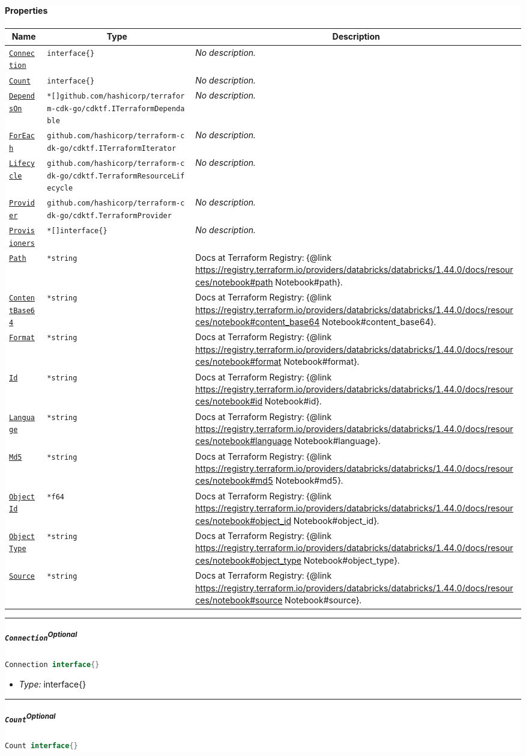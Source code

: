 #### Properties <a name="Properties" id="Properties"></a>

| **Name** | **Type** | **Description** |
| --- | --- | --- |
| <code><a href="#@cdktf/provider-databricks.notebook.NotebookConfig.property.connection">Connection</a></code> | <code>interface{}</code> | *No description.* |
| <code><a href="#@cdktf/provider-databricks.notebook.NotebookConfig.property.count">Count</a></code> | <code>interface{}</code> | *No description.* |
| <code><a href="#@cdktf/provider-databricks.notebook.NotebookConfig.property.dependsOn">DependsOn</a></code> | <code>*[]github.com/hashicorp/terraform-cdk-go/cdktf.ITerraformDependable</code> | *No description.* |
| <code><a href="#@cdktf/provider-databricks.notebook.NotebookConfig.property.forEach">ForEach</a></code> | <code>github.com/hashicorp/terraform-cdk-go/cdktf.ITerraformIterator</code> | *No description.* |
| <code><a href="#@cdktf/provider-databricks.notebook.NotebookConfig.property.lifecycle">Lifecycle</a></code> | <code>github.com/hashicorp/terraform-cdk-go/cdktf.TerraformResourceLifecycle</code> | *No description.* |
| <code><a href="#@cdktf/provider-databricks.notebook.NotebookConfig.property.provider">Provider</a></code> | <code>github.com/hashicorp/terraform-cdk-go/cdktf.TerraformProvider</code> | *No description.* |
| <code><a href="#@cdktf/provider-databricks.notebook.NotebookConfig.property.provisioners">Provisioners</a></code> | <code>*[]interface{}</code> | *No description.* |
| <code><a href="#@cdktf/provider-databricks.notebook.NotebookConfig.property.path">Path</a></code> | <code>*string</code> | Docs at Terraform Registry: {@link https://registry.terraform.io/providers/databricks/databricks/1.44.0/docs/resources/notebook#path Notebook#path}. |
| <code><a href="#@cdktf/provider-databricks.notebook.NotebookConfig.property.contentBase64">ContentBase64</a></code> | <code>*string</code> | Docs at Terraform Registry: {@link https://registry.terraform.io/providers/databricks/databricks/1.44.0/docs/resources/notebook#content_base64 Notebook#content_base64}. |
| <code><a href="#@cdktf/provider-databricks.notebook.NotebookConfig.property.format">Format</a></code> | <code>*string</code> | Docs at Terraform Registry: {@link https://registry.terraform.io/providers/databricks/databricks/1.44.0/docs/resources/notebook#format Notebook#format}. |
| <code><a href="#@cdktf/provider-databricks.notebook.NotebookConfig.property.id">Id</a></code> | <code>*string</code> | Docs at Terraform Registry: {@link https://registry.terraform.io/providers/databricks/databricks/1.44.0/docs/resources/notebook#id Notebook#id}. |
| <code><a href="#@cdktf/provider-databricks.notebook.NotebookConfig.property.language">Language</a></code> | <code>*string</code> | Docs at Terraform Registry: {@link https://registry.terraform.io/providers/databricks/databricks/1.44.0/docs/resources/notebook#language Notebook#language}. |
| <code><a href="#@cdktf/provider-databricks.notebook.NotebookConfig.property.md5">Md5</a></code> | <code>*string</code> | Docs at Terraform Registry: {@link https://registry.terraform.io/providers/databricks/databricks/1.44.0/docs/resources/notebook#md5 Notebook#md5}. |
| <code><a href="#@cdktf/provider-databricks.notebook.NotebookConfig.property.objectId">ObjectId</a></code> | <code>*f64</code> | Docs at Terraform Registry: {@link https://registry.terraform.io/providers/databricks/databricks/1.44.0/docs/resources/notebook#object_id Notebook#object_id}. |
| <code><a href="#@cdktf/provider-databricks.notebook.NotebookConfig.property.objectType">ObjectType</a></code> | <code>*string</code> | Docs at Terraform Registry: {@link https://registry.terraform.io/providers/databricks/databricks/1.44.0/docs/resources/notebook#object_type Notebook#object_type}. |
| <code><a href="#@cdktf/provider-databricks.notebook.NotebookConfig.property.source">Source</a></code> | <code>*string</code> | Docs at Terraform Registry: {@link https://registry.terraform.io/providers/databricks/databricks/1.44.0/docs/resources/notebook#source Notebook#source}. |

---

##### `Connection`<sup>Optional</sup> <a name="Connection" id="@cdktf/provider-databricks.notebook.NotebookConfig.property.connection"></a>

```go
Connection interface{}
```

- *Type:* interface{}

---

##### `Count`<sup>Optional</sup> <a name="Count" id="@cdktf/provider-databricks.notebook.NotebookConfig.property.count"></a>

```go
Count interface{}
```
